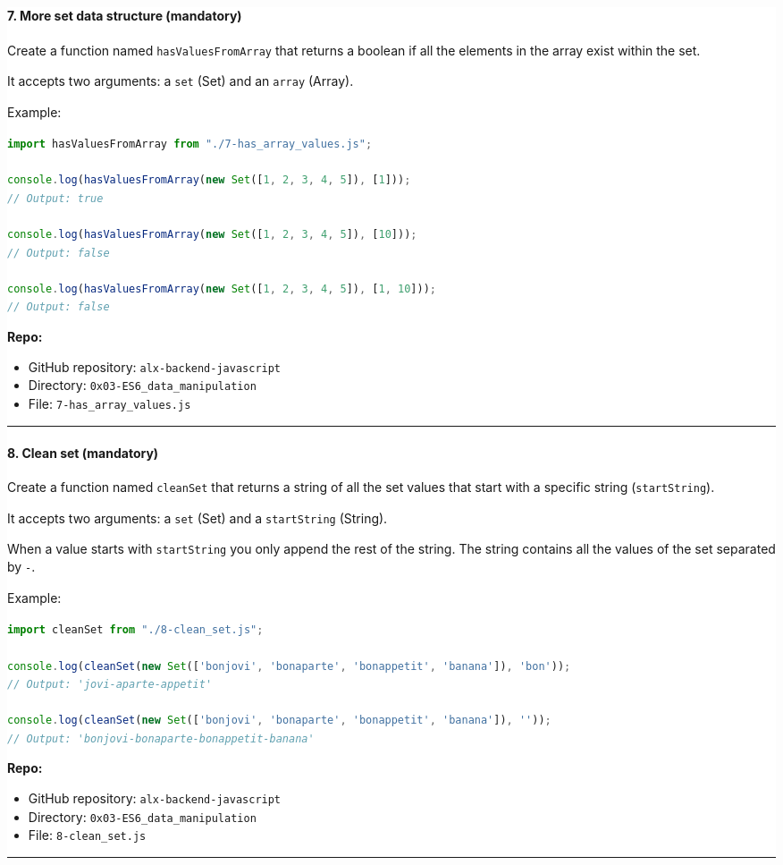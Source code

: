 #### 7. More set data structure (mandatory)

<p>Create a function named <code>hasValuesFromArray</code> that returns a boolean if all the elements in the array exist within the set.</p>

<p>It accepts two arguments: a <code>set</code> (Set) and an <code>array</code> (Array). </p>

Example:

```js
import hasValuesFromArray from "./7-has_array_values.js";

console.log(hasValuesFromArray(new Set([1, 2, 3, 4, 5]), [1]));
// Output: true

console.log(hasValuesFromArray(new Set([1, 2, 3, 4, 5]), [10]));
// Output: false

console.log(hasValuesFromArray(new Set([1, 2, 3, 4, 5]), [1, 10]));
// Output: false
```

**Repo:**
- GitHub repository: `alx-backend-javascript`  
- Directory: `0x03-ES6_data_manipulation`  
- File: `7-has_array_values.js`

---

#### 8. Clean set (mandatory)

<p>Create a function named <code>cleanSet</code> that returns a string of all the set values that start with a specific string (<code>startString</code>).</p>

<p>It accepts two arguments: a <code>set</code> (Set) and a <code>startString</code> (String). </p>

<p>When a value starts with <code>startString</code> you only append the rest of the string. The string contains all the values of the set separated by <code>-</code>. </p>

Example:

```js
import cleanSet from "./8-clean_set.js";

console.log(cleanSet(new Set(['bonjovi', 'bonaparte', 'bonappetit', 'banana']), 'bon'));
// Output: 'jovi-aparte-appetit'

console.log(cleanSet(new Set(['bonjovi', 'bonaparte', 'bonappetit', 'banana']), ''));
// Output: 'bonjovi-bonaparte-bonappetit-banana'
```

**Repo:**
- GitHub repository: `alx-backend-javascript`  
- Directory: `0x03-ES6_data_manipulation`  
- File: `8-clean_set.js`

---

